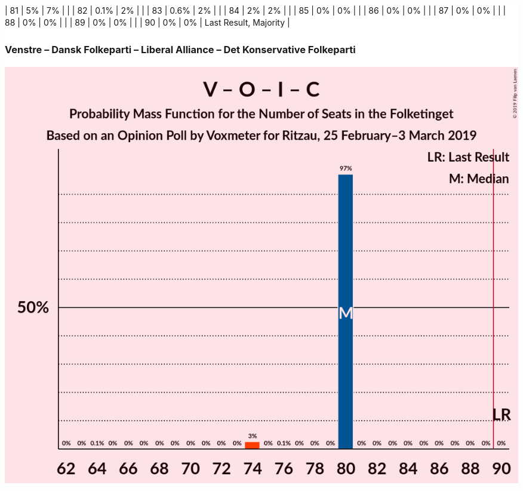 | 81 | 5% | 7% |  |
| 82 | 0.1% | 2% |  |
| 83 | 0.6% | 2% |  |
| 84 | 2% | 2% |  |
| 85 | 0% | 0% |  |
| 86 | 0% | 0% |  |
| 87 | 0% | 0% |  |
| 88 | 0% | 0% |  |
| 89 | 0% | 0% |  |
| 90 | 0% | 0% | Last Result, Majority |

### Venstre – Dansk Folkeparti – Liberal Alliance – Det Konservative Folkeparti

![Graph with seats probability mass function not yet produced](2019-03-03-Voxmeter-coalitions-seats-pmf-v–o–i–c.png "Seats Probability Mass Function")
